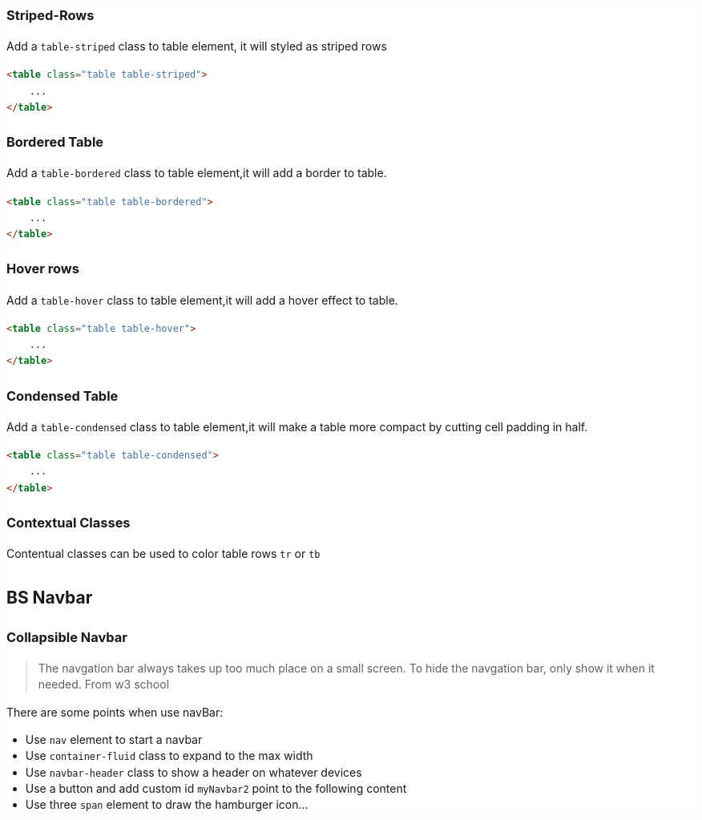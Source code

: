 ### Striped-Rows

Add a `table-striped` class to table element, it will styled as striped rows

```html
<table class="table table-striped">
    ...
</table>
```
### Bordered Table

Add a `table-bordered` class to table element,it will add a border to table.

```html
<table class="table table-bordered">
    ...
</table>
```

### Hover rows

Add a `table-hover` class to table element,it will add a hover effect to table.

```html
<table class="table table-hover">
    ...    
</table>
```

### Condensed Table

Add a `table-condensed` class to table element,it will make a table more compact by cutting cell padding in half.

```html
<table class="table table-condensed">
    ...
</table>
```

### Contextual Classes

Contentual classes can be used to color table rows `tr` or `tb`

## BS Navbar

### Collapsible Navbar
>The navgation bar always takes up too much place on a small screen.
>To hide the navgation bar, only show it when it needed.
>From w3 school

There are some points when use navBar:

- Use `nav` element to start a navbar
- Use `container-fluid` class to expand to the max width
- Use `navbar-header` class to show a header on whatever devices
- Use a button and add custom id `myNavbar2` point to the following content
- Use three `span` element to draw the hamburger icon...
